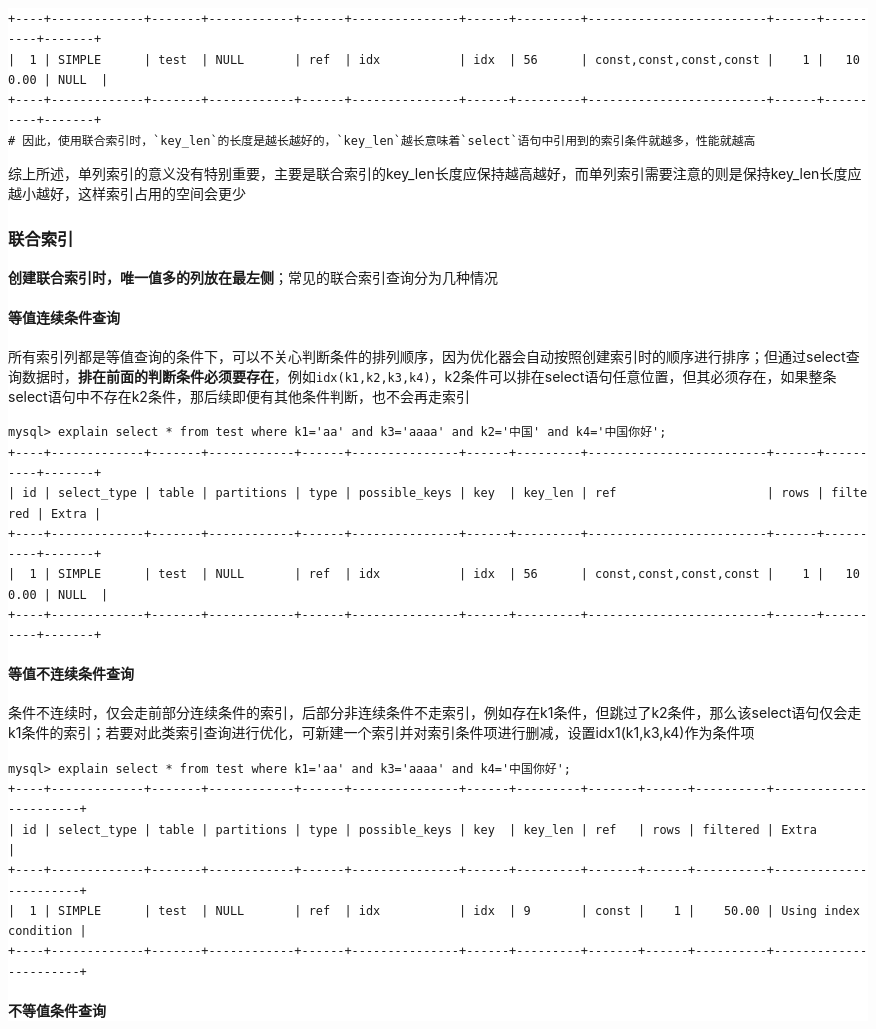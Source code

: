 ```shell
+----+-------------+-------+------------+------+---------------+------+---------+-------------------------+------+----------+-------+
|  1 | SIMPLE      | test  | NULL       | ref  | idx           | idx  | 56      | const,const,const,const |    1 |   100.00 | NULL  |
+----+-------------+-------+------------+------+---------------+------+---------+-------------------------+------+----------+-------+
# 因此，使用联合索引时，`key_len`的长度是越长越好的，`key_len`越长意味着`select`语句中引用到的索引条件就越多，性能就越高
```

综上所述，单列索引的意义没有特别重要，主要是联合索引的key_len长度应保持越高越好，而单列索引需要注意的则是保持key_len长度应越小越好，这样索引占用的空间会更少

### 联合索引

**创建联合索引时，唯一值多的列放在最左侧**；常见的联合索引查询分为几种情况

#### 等值连续条件查询

所有索引列都是等值查询的条件下，可以不关心判断条件的排列顺序，因为优化器会自动按照创建索引时的顺序进行排序；但通过select查询数据时，**排在前面的判断条件必须要存在**，例如`idx(k1,k2,k3,k4)`，k2条件可以排在select语句任意位置，但其必须存在，如果整条select语句中不存在k2条件，那后续即便有其他条件判断，也不会再走索引

```shell
mysql> explain select * from test where k1='aa' and k3='aaaa' and k2='中国' and k4='中国你好';
+----+-------------+-------+------------+------+---------------+------+---------+-------------------------+------+----------+-------+
| id | select_type | table | partitions | type | possible_keys | key  | key_len | ref                     | rows | filtered | Extra |
+----+-------------+-------+------------+------+---------------+------+---------+-------------------------+------+----------+-------+
|  1 | SIMPLE      | test  | NULL       | ref  | idx           | idx  | 56      | const,const,const,const |    1 |   100.00 | NULL  |
+----+-------------+-------+------------+------+---------------+------+---------+-------------------------+------+----------+-------+
```

#### 等值不连续条件查询

条件不连续时，仅会走前部分连续条件的索引，后部分非连续条件不走索引，例如存在k1条件，但跳过了k2条件，那么该select语句仅会走k1条件的索引；若要对此类索引查询进行优化，可新建一个索引并对索引条件项进行删减，设置idx1(k1,k3,k4)作为条件项

```shell
mysql> explain select * from test where k1='aa' and k3='aaaa' and k4='中国你好';
+----+-------------+-------+------------+------+---------------+------+---------+-------+------+----------+-----------------------+
| id | select_type | table | partitions | type | possible_keys | key  | key_len | ref   | rows | filtered | Extra                 |
+----+-------------+-------+------------+------+---------------+------+---------+-------+------+----------+-----------------------+
|  1 | SIMPLE      | test  | NULL       | ref  | idx           | idx  | 9       | const |    1 |    50.00 | Using index condition |
+----+-------------+-------+------------+------+---------------+------+---------+-------+------+----------+-----------------------+
```

#### 不等值条件查询
